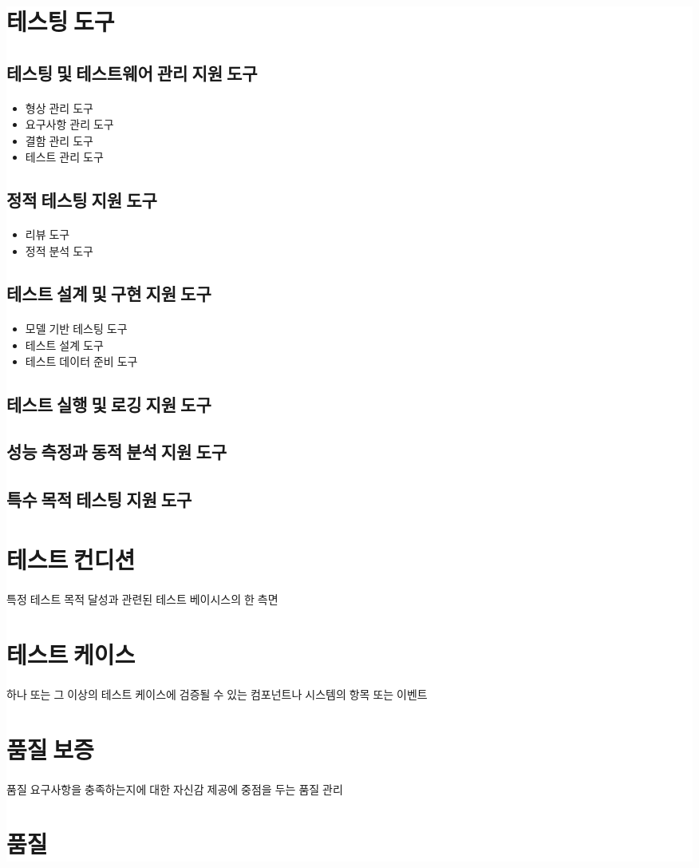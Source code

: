 # 테스팅 도구

## 테스팅 및 테스트웨어 관리 지원 도구

- 형상 관리 도구
- 요구사항 관리 도구
- 결함 관리 도구
- 테스트 관리 도구

## 정적 테스팅 지원 도구

- 리뷰 도구
- 정적 분석 도구

## 테스트 설계 및 구현 지원 도구

- 모델 기반 테스팅 도구
- 테스트 설계 도구
- 테스트 데이터 준비 도구

## 테스트 실행 및 로깅 지원 도구

## 성능 측정과 동적 분석 지원 도구

## 특수 목적 테스팅 지원 도구





# 테스트 컨디션

특정 테스트 목적 달성과 관련된 테스트 베이시스의 한 측면

# 테스트 케이스

하나 또는 그 이상의 테스트 케이스에 검증될 수 있는 컴포넌트나 시스템의 항목 또는 이벤트



# 품질 보증

품질 요구사항을 충족하는지에 대한 자신감 제공에 중점을 두는 품질 관리



# 품질
